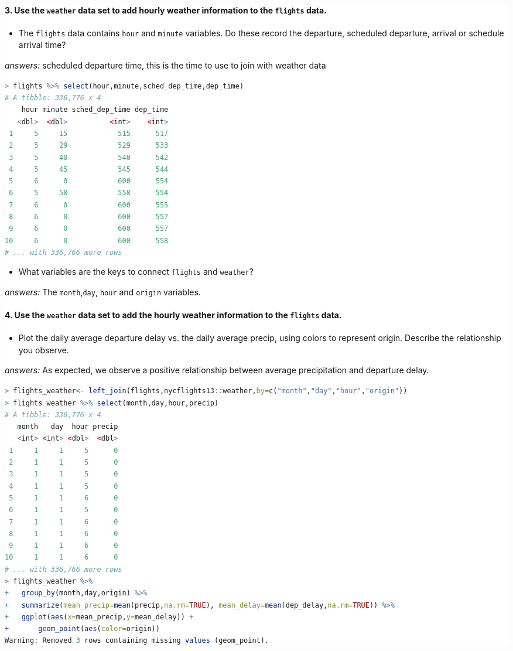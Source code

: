 #### 3. Use the `weather` data set to add hourly weather information to the `flights` data.

-   The `flights` data contains `hour` and `minute` variables. Do these
    record the departure, scheduled departure, arrival or schedule
    arrival time?

*answers:* scheduled departure time, this is the time to use to join
with weather data

``` r
> flights %>% select(hour,minute,sched_dep_time,dep_time)
# A tibble: 336,776 x 4
    hour minute sched_dep_time dep_time
   <dbl>  <dbl>          <int>    <int>
 1     5     15            515      517
 2     5     29            529      533
 3     5     40            540      542
 4     5     45            545      544
 5     6      0            600      554
 6     5     58            558      554
 7     6      0            600      555
 8     6      0            600      557
 9     6      0            600      557
10     6      0            600      558
# ... with 336,766 more rows
```

-   What variables are the keys to connect `flights` and `weather`?

*answers:* The `month`,`day`, `hour` and `origin` variables.

#### 4. Use the `weather` data set to add the hourly weather information to the `flights` data.

-   Plot the daily average departure delay vs. the daily average precip,
    using colors to represent origin. Describe the relationship you
    observe.

*answers:* As expected, we observe a positive relationship between
average precipitation and departure delay.

``` r
> flights_weather<- left_join(flights,nycflights13::weather,by=c("month","day","hour","origin")) 
> flights_weather %>% select(month,day,hour,precip) 
# A tibble: 336,776 x 4
   month   day  hour precip
   <int> <int> <dbl>  <dbl>
 1     1     1     5      0
 2     1     1     5      0
 3     1     1     5      0
 4     1     1     5      0
 5     1     1     6      0
 6     1     1     5      0
 7     1     1     6      0
 8     1     1     6      0
 9     1     1     6      0
10     1     1     6      0
# ... with 336,766 more rows
> flights_weather %>% 
+   group_by(month,day,origin) %>% 
+   summarize(mean_precip=mean(precip,na.rm=TRUE), mean_delay=mean(dep_delay,na.rm=TRUE)) %>% 
+   ggplot(aes(x=mean_precip,y=mean_delay)) + 
+       geom_point(aes(color=origin)) 
Warning: Removed 3 rows containing missing values (geom_point).
```
